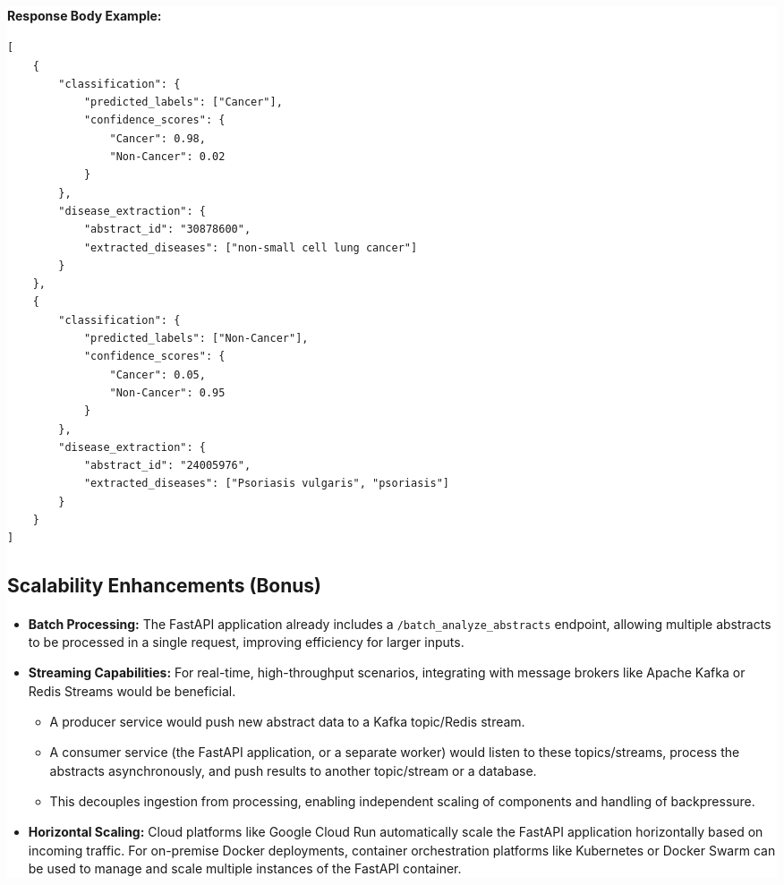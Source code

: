 **Response Body Example:**
```
[
    {
        "classification": {
            "predicted_labels": ["Cancer"],
            "confidence_scores": {
                "Cancer": 0.98,
                "Non-Cancer": 0.02
            }
        },
        "disease_extraction": {
            "abstract_id": "30878600",
            "extracted_diseases": ["non-small cell lung cancer"]
        }
    },
    {
        "classification": {
            "predicted_labels": ["Non-Cancer"],
            "confidence_scores": {
                "Cancer": 0.05,
                "Non-Cancer": 0.95
            }
        },
        "disease_extraction": {
            "abstract_id": "24005976",
            "extracted_diseases": ["Psoriasis vulgaris", "psoriasis"]
        }
    }
]
```

## Scalability Enhancements (Bonus)

* **Batch Processing:** The FastAPI application already includes a `/batch_analyze_abstracts` endpoint, allowing multiple abstracts to be processed in a single request, improving efficiency for larger inputs.

* **Streaming Capabilities:** For real-time, high-throughput scenarios, integrating with message brokers like Apache Kafka or Redis Streams would be beneficial.

    * A producer service would push new abstract data to a Kafka topic/Redis stream.

    * A consumer service (the FastAPI application, or a separate worker) would listen to these topics/streams, process the abstracts asynchronously, and push results to another topic/stream or a database.

    * This decouples ingestion from processing, enabling independent scaling of components and handling of backpressure.

* **Horizontal Scaling:** Cloud platforms like Google Cloud Run automatically scale the FastAPI application horizontally based on incoming traffic. For on-premise Docker deployments, container orchestration platforms like Kubernetes or Docker Swarm can be used to manage and scale multiple instances of the FastAPI container.
